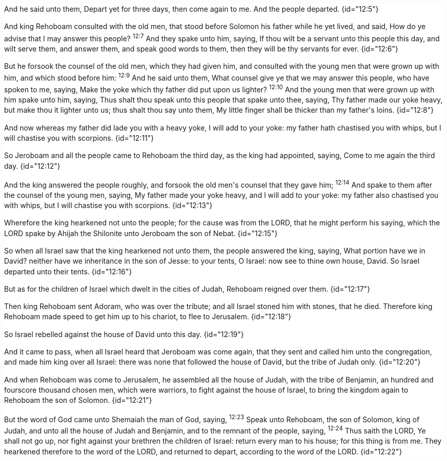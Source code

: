 And he said unto them, Depart yet for three days, then come again to me. And the people departed.  {id="12:5"}

And king Rehoboam consulted with the old men, that stood before Solomon his father while he yet lived, and said, How do ye advise that I may answer this people?  <sup>12:7</sup> And they spake unto him, saying, If thou wilt be a servant unto this people this day, and wilt serve them, and answer them, and speak good words to them, then they will be thy servants for ever.  {id="12:6"}

But he forsook the counsel of the old men, which they had given him, and consulted with the young men that were grown up with him, and which stood before him: <sup>12:9</sup> And he said unto them, What counsel give ye that we may answer this people, who have spoken to me, saying, Make the yoke which thy father did put upon us lighter?  <sup>12:10</sup> And the young men that were grown up with him spake unto him, saying, Thus shalt thou speak unto this people that spake unto thee, saying, Thy father made our yoke heavy, but make thou it lighter unto us; thus shalt thou say unto them, My little finger shall be thicker than my father's loins.  {id="12:8"}

And now whereas my father did lade you with a heavy yoke, I will add to your yoke: my father hath chastised you with whips, but I will chastise you with scorpions.  {id="12:11"}

So Jeroboam and all the people came to Rehoboam the third day, as the king had appointed, saying, Come to me again the third day.  {id="12:12"}

And the king answered the people roughly, and forsook the old men's counsel that they gave him; <sup>12:14</sup> And spake to them after the counsel of the young men, saying, My father made your yoke heavy, and I will add to your yoke: my father also chastised you with whips, but I will chastise you with scorpions.  {id="12:13"}

Wherefore the king hearkened not unto the people; for the cause was from the LORD, that he might perform his saying, which the LORD spake by Ahijah the Shilonite unto Jeroboam the son of Nebat.  {id="12:15"}

So when all Israel saw that the king hearkened not unto them, the people answered the king, saying, What portion have we in David? neither have we inheritance in the son of Jesse: to your tents, O Israel: now see to thine own house, David. So Israel departed unto their tents.  {id="12:16"}

But as for the children of Israel which dwelt in the cities of Judah, Rehoboam reigned over them.  {id="12:17"}

Then king Rehoboam sent Adoram, who was over the tribute; and all Israel stoned him with stones, that he died. Therefore king Rehoboam made speed to get him up to his chariot, to flee to Jerusalem.  {id="12:18"}

So Israel rebelled against the house of David unto this day.  {id="12:19"}

And it came to pass, when all Israel heard that Jeroboam was come again, that they sent and called him unto the congregation, and made him king over all Israel: there was none that followed the house of David, but the tribe of Judah only.  {id="12:20"}

And when Rehoboam was come to Jerusalem, he assembled all the house of Judah, with the tribe of Benjamin, an hundred and fourscore thousand chosen men, which were warriors, to fight against the house of Israel, to bring the kingdom again to Rehoboam the son of Solomon.  {id="12:21"}

But the word of God came unto Shemaiah the man of God, saying, <sup>12:23</sup> Speak unto Rehoboam, the son of Solomon, king of Judah, and unto all the house of Judah and Benjamin, and to the remnant of the people, saying, <sup>12:24</sup> Thus saith the LORD, Ye shall not go up, nor fight against your brethren the children of Israel: return every man to his house; for this thing is from me. They hearkened therefore to the word of the LORD, and returned to depart, according to the word of the LORD.  {id="12:22"}
